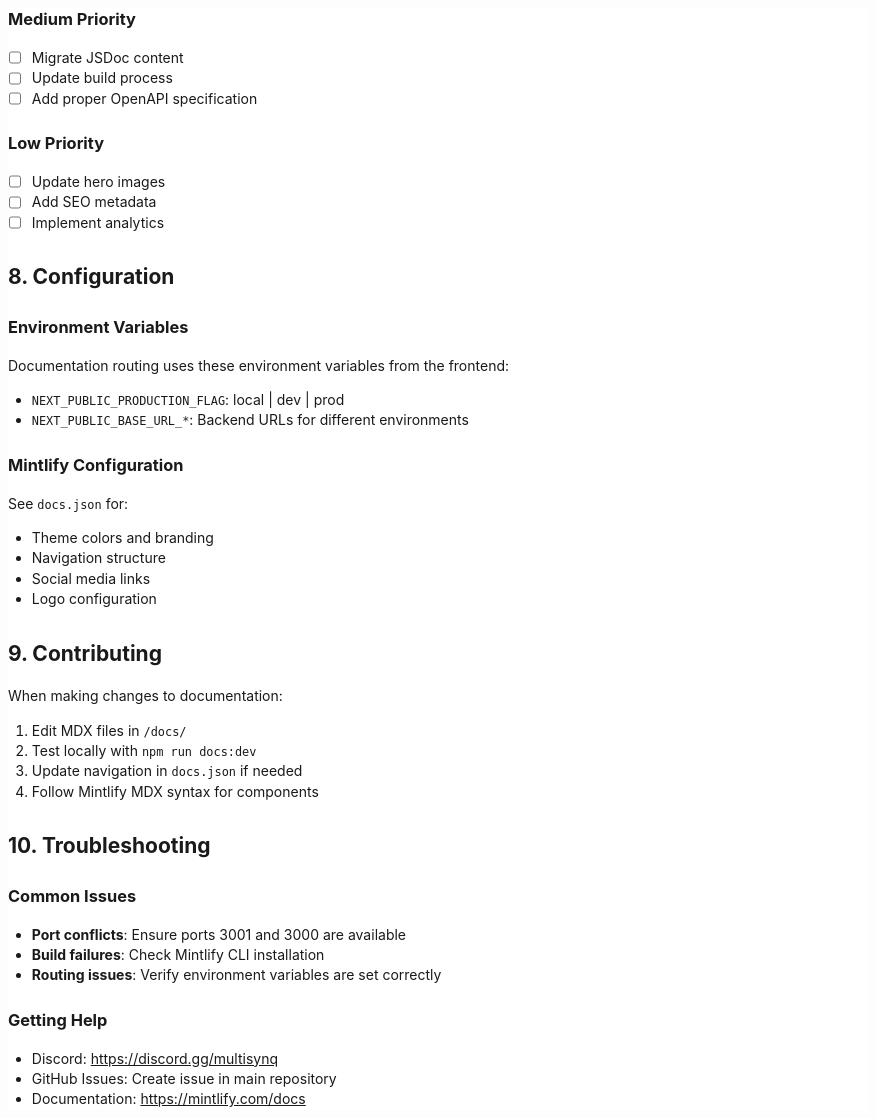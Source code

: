### Medium Priority
- [ ] Migrate JSDoc content
- [ ] Update build process
- [ ] Add proper OpenAPI specification

### Low Priority
- [ ] Update hero images
- [ ] Add SEO metadata
- [ ] Implement analytics

## 8. Configuration

### Environment Variables
Documentation routing uses these environment variables from the frontend:
- `NEXT_PUBLIC_PRODUCTION_FLAG`: local | dev | prod
- `NEXT_PUBLIC_BASE_URL_*`: Backend URLs for different environments

### Mintlify Configuration
See `docs.json` for:
- Theme colors and branding
- Navigation structure
- Social media links
- Logo configuration

## 9. Contributing

When making changes to documentation:
1. Edit MDX files in `/docs/`
2. Test locally with `npm run docs:dev`
3. Update navigation in `docs.json` if needed
4. Follow Mintlify MDX syntax for components

## 10. Troubleshooting

### Common Issues
- **Port conflicts**: Ensure ports 3001 and 3000 are available
- **Build failures**: Check Mintlify CLI installation
- **Routing issues**: Verify environment variables are set correctly

### Getting Help
- Discord: https://discord.gg/multisynq
- GitHub Issues: Create issue in main repository
- Documentation: https://mintlify.com/docs
